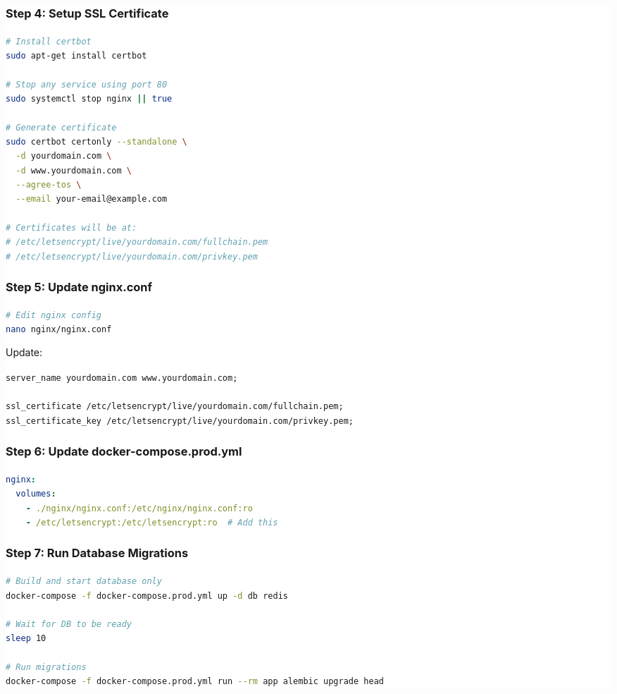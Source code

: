 ### Step 4: Setup SSL Certificate

```bash
# Install certbot
sudo apt-get install certbot

# Stop any service using port 80
sudo systemctl stop nginx || true

# Generate certificate
sudo certbot certonly --standalone \
  -d yourdomain.com \
  -d www.yourdomain.com \
  --agree-tos \
  --email your-email@example.com

# Certificates will be at:
# /etc/letsencrypt/live/yourdomain.com/fullchain.pem
# /etc/letsencrypt/live/yourdomain.com/privkey.pem
```

### Step 5: Update nginx.conf

```bash
# Edit nginx config
nano nginx/nginx.conf
```

Update:
```nginx
server_name yourdomain.com www.yourdomain.com;

ssl_certificate /etc/letsencrypt/live/yourdomain.com/fullchain.pem;
ssl_certificate_key /etc/letsencrypt/live/yourdomain.com/privkey.pem;
```

### Step 6: Update docker-compose.prod.yml

```yaml
nginx:
  volumes:
    - ./nginx/nginx.conf:/etc/nginx/nginx.conf:ro
    - /etc/letsencrypt:/etc/letsencrypt:ro  # Add this
```

### Step 7: Run Database Migrations

```bash
# Build and start database only
docker-compose -f docker-compose.prod.yml up -d db redis

# Wait for DB to be ready
sleep 10

# Run migrations
docker-compose -f docker-compose.prod.yml run --rm app alembic upgrade head
```
